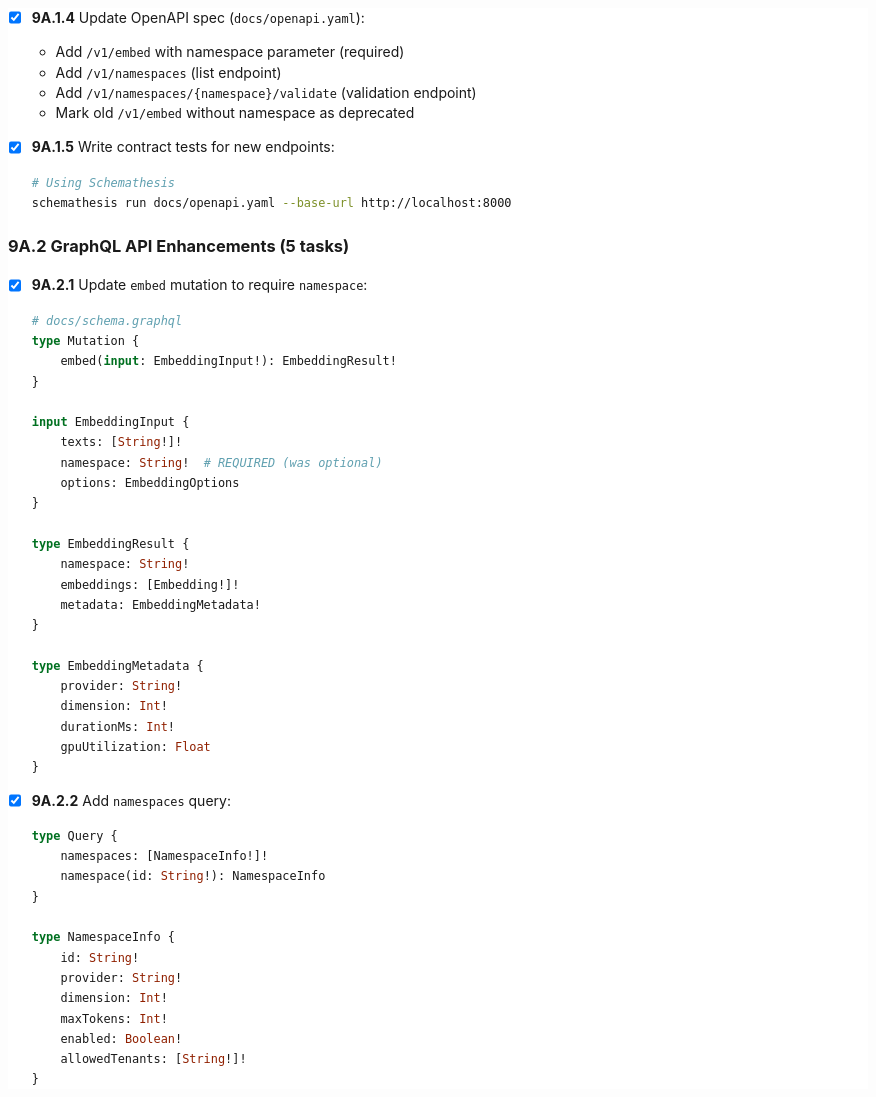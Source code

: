 - [x] **9A.1.4** Update OpenAPI spec (`docs/openapi.yaml`):
  - Add `/v1/embed` with namespace parameter (required)
  - Add `/v1/namespaces` (list endpoint)
  - Add `/v1/namespaces/{namespace}/validate` (validation endpoint)
  - Mark old `/v1/embed` without namespace as deprecated

- [x] **9A.1.5** Write contract tests for new endpoints:

  ```bash
  # Using Schemathesis
  schemathesis run docs/openapi.yaml --base-url http://localhost:8000
  ```

### 9A.2 GraphQL API Enhancements (5 tasks)

- [x] **9A.2.1** Update `embed` mutation to require `namespace`:

  ```graphql
  # docs/schema.graphql
  type Mutation {
      embed(input: EmbeddingInput!): EmbeddingResult!
  }

  input EmbeddingInput {
      texts: [String!]!
      namespace: String!  # REQUIRED (was optional)
      options: EmbeddingOptions
  }

  type EmbeddingResult {
      namespace: String!
      embeddings: [Embedding!]!
      metadata: EmbeddingMetadata!
  }

  type EmbeddingMetadata {
      provider: String!
      dimension: Int!
      durationMs: Int!
      gpuUtilization: Float
  }
  ```

- [x] **9A.2.2** Add `namespaces` query:

  ```graphql
  type Query {
      namespaces: [NamespaceInfo!]!
      namespace(id: String!): NamespaceInfo
  }

  type NamespaceInfo {
      id: String!
      provider: String!
      dimension: Int!
      maxTokens: Int!
      enabled: Boolean!
      allowedTenants: [String!]!
  }
  ```
